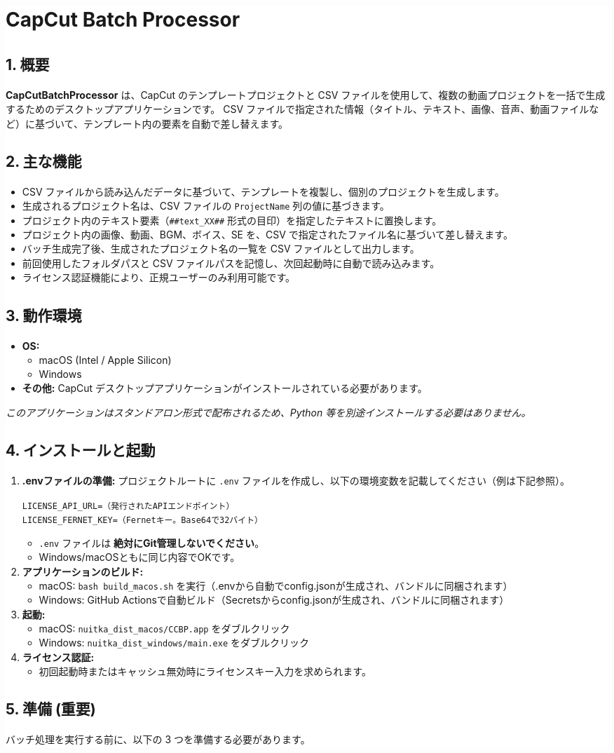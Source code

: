 # CapCut Batch Processor

## 1. 概要

**CapCutBatchProcessor** は、CapCut のテンプレートプロジェクトと CSV ファイルを使用して、複数の動画プロジェクトを一括で生成するためのデスクトップアプリケーションです。
CSV ファイルで指定された情報（タイトル、テキスト、画像、音声、動画ファイルなど）に基づいて、テンプレート内の要素を自動で差し替えます。

## 2. 主な機能

*   CSV ファイルから読み込んだデータに基づいて、テンプレートを複製し、個別のプロジェクトを生成します。
*   生成されるプロジェクト名は、CSV ファイルの `ProjectName` 列の値に基づきます。
*   プロジェクト内のテキスト要素（`##text_XX##` 形式の目印）を指定したテキストに置換します。
*   プロジェクト内の画像、動画、BGM、ボイス、SE を、CSV で指定されたファイル名に基づいて差し替えます。
*   バッチ生成完了後、生成されたプロジェクト名の一覧を CSV ファイルとして出力します。
*   前回使用したフォルダパスと CSV ファイルパスを記憶し、次回起動時に自動で読み込みます。
*   ライセンス認証機能により、正規ユーザーのみ利用可能です。

## 3. 動作環境

*   **OS:**
    *   macOS (Intel / Apple Silicon)
    *   Windows
*   **その他:** CapCut デスクトップアプリケーションがインストールされている必要があります。

*このアプリケーションはスタンドアロン形式で配布されるため、Python 等を別途インストールする必要はありません。*

## 4. インストールと起動

1.  **.envファイルの準備:** プロジェクトルートに `.env` ファイルを作成し、以下の環境変数を記載してください（例は下記参照）。
    ```env
    LICENSE_API_URL=（発行されたAPIエンドポイント）
    LICENSE_FERNET_KEY=（Fernetキー。Base64で32バイト）
    ```
    * `.env` ファイルは **絶対にGit管理しないでください**。
    * Windows/macOSともに同じ内容でOKです。
2.  **アプリケーションのビルド:**
    * macOS: `bash build_macos.sh` を実行（.envから自動でconfig.jsonが生成され、バンドルに同梱されます）
    * Windows: GitHub Actionsで自動ビルド（Secretsからconfig.jsonが生成され、バンドルに同梱されます）
3.  **起動:**
    * macOS: `nuitka_dist_macos/CCBP.app` をダブルクリック
    * Windows: `nuitka_dist_windows/main.exe` をダブルクリック
4.  **ライセンス認証:**
    * 初回起動時またはキャッシュ無効時にライセンスキー入力を求められます。

## 5. 準備 (重要)

バッチ処理を実行する前に、以下の 3 つを準備する必要があります。
